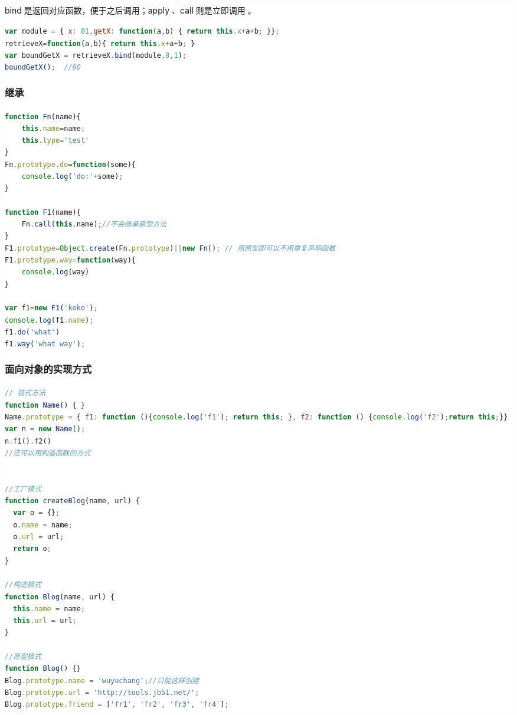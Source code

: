 bind 是返回对应函数，便于之后调用；apply 、call 则是立即调用 。

```javascript
var module = { x: 81,getX: function(a,b) { return this.x+a+b; }};
retrieveX=function(a,b){ return this.x+a+b; }
var boundGetX = retrieveX.bind(module,8,1);
boundGetX();  //90
```

### 继承
```javascript
function Fn(name){
	this.name=name;
	this.type='test'
}
Fn.prototype.do=function(some){
	console.log('do:'+some);
}

function F1(name){
	Fn.call(this,name);//不会继承原型方法
}
F1.prototype=Object.create(Fn.prototype)||new Fn(); // 用原型即可以不用重复声明函数
F1.prototype.way=function(way){
	console.log(way)
}

var f1=new F1('koko');
console.log(f1.name);
f1.do('what')
f1.way('what way');
```

### 面向对象的实现方式
```javascript
// 链式方法 
function Name() { }
Name.prototype = { f1: function (){console.log('f1'); return this; }, f2: function () {console.log('f2');return this;}}
var n = new Name();
n.f1().f2()
//还可以用构造函数的方式


//工厂模式
function createBlog(name, url) {
  var o = {};
  o.name = name;
  o.url = url;
  return o;
}

//构造模式
function Blog(name, url) {
  this.name = name;
  this.url = url;
}

//原型模式
function Blog() {}
Blog.prototype.name = 'wuyuchang';//只能这样创建
Blog.prototype.url = 'http://tools.jb51.net/';
Blog.prototype.friend = ['fr1', 'fr2', 'fr3', 'fr4'];
```